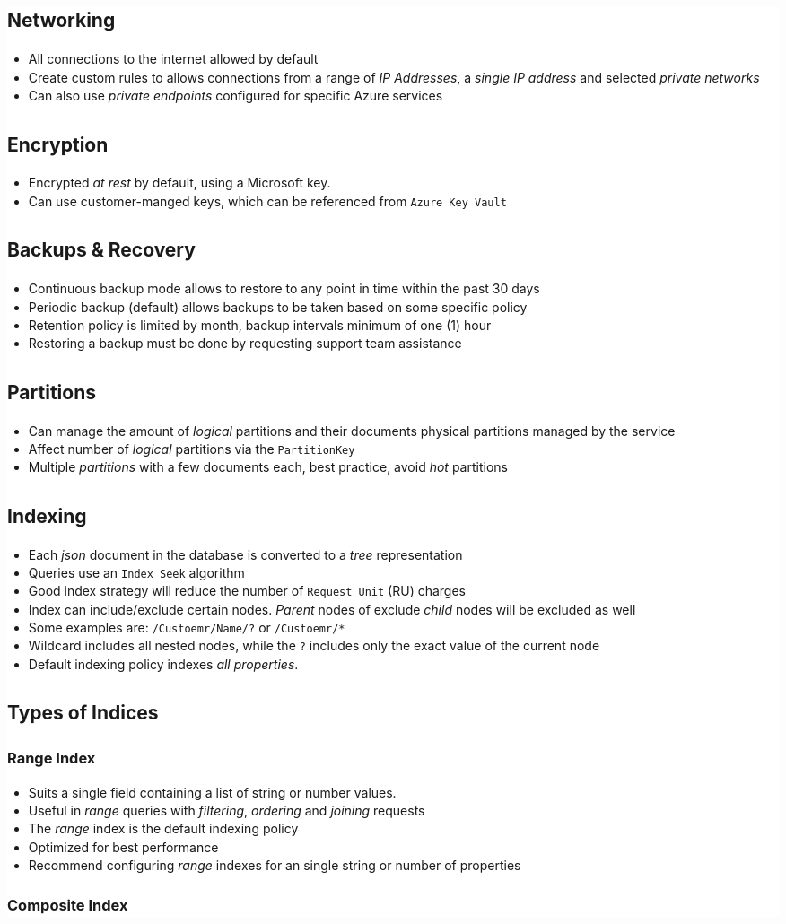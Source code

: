 ## Networking

- All connections to the internet allowed by default
- Create custom rules to allows connections from a range of _IP Addresses_, a _single IP address_ and selected _private networks_
- Can also use _private endpoints_ configured for specific Azure services

## Encryption

- Encrypted _at rest_ by default, using a Microsoft key.
- Can use customer-manged keys, which can be referenced from `Azure Key Vault`

## Backups & Recovery

- Continuous backup mode allows to restore to any point in time within the past 30 days
- Periodic backup (default) allows backups to be taken based on some specific policy
- Retention policy is limited by month, backup intervals minimum of one (1) hour
- Restoring a backup must be done by requesting support team assistance

## Partitions

- Can manage the amount of _logical_ partitions and their documents physical partitions managed by the service
- Affect number of _logical_ partitions via the `PartitionKey`
- Multiple _partitions_ with a few documents each, best practice, avoid _hot_ partitions

## Indexing

- Each _json_ document in the database is converted to a _tree_ representation
- Queries use an `Index Seek` algorithm
- Good index strategy will reduce the number of `Request Unit` (RU) charges
- Index can include/exclude certain nodes. _Parent_ nodes of exclude _child_ nodes will be excluded as well
- Some examples are: `/Custoemr/Name/?` or `/Custoemr/*`
- Wildcard includes all nested nodes, while the `?` includes only the exact value of the current node
- Default indexing policy indexes _all properties_.

## Types of Indices

### Range Index

- Suits a single field containing a list of string or number values.
- Useful in _range_ queries with _filtering_, _ordering_ and _joining_ requests
- The _range_ index is the default indexing policy
- Optimized for best performance
- Recommend configuring _range_ indexes for an single string or number of properties

### Composite Index
